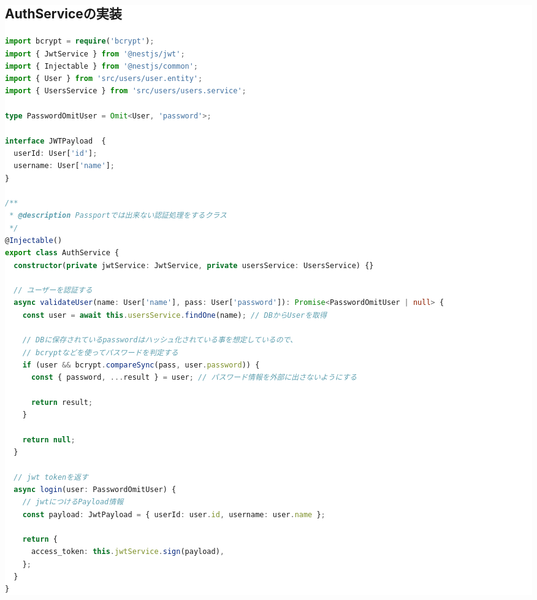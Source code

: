 ## AuthServiceの実装

```ts:auth/auth.service.ts
import bcrypt = require('bcrypt');
import { JwtService } from '@nestjs/jwt';
import { Injectable } from '@nestjs/common';
import { User } from 'src/users/user.entity';
import { UsersService } from 'src/users/users.service';

type PasswordOmitUser = Omit<User, 'password'>;

interface JWTPayload  {
  userId: User['id'];
  username: User['name'];
}

/**
 * @description Passportでは出来ない認証処理をするクラス
 */
@Injectable()
export class AuthService {
  constructor(private jwtService: JwtService, private usersService: UsersService) {}

  // ユーザーを認証する
  async validateUser(name: User['name'], pass: User['password']): Promise<PasswordOmitUser | null> {
    const user = await this.usersService.findOne(name); // DBからUserを取得

    // DBに保存されているpasswordはハッシュ化されている事を想定しているので、
    // bcryptなどを使ってパスワードを判定する
    if (user && bcrypt.compareSync(pass, user.password)) {
      const { password, ...result } = user; // パスワード情報を外部に出さないようにする

      return result;
    }

    return null;
  }

  // jwt tokenを返す
  async login(user: PasswordOmitUser) {
    // jwtにつけるPayload情報
    const payload: JwtPayload = { userId: user.id, username: user.name };

    return {
      access_token: this.jwtService.sign(payload),
    };
  }
}
```
